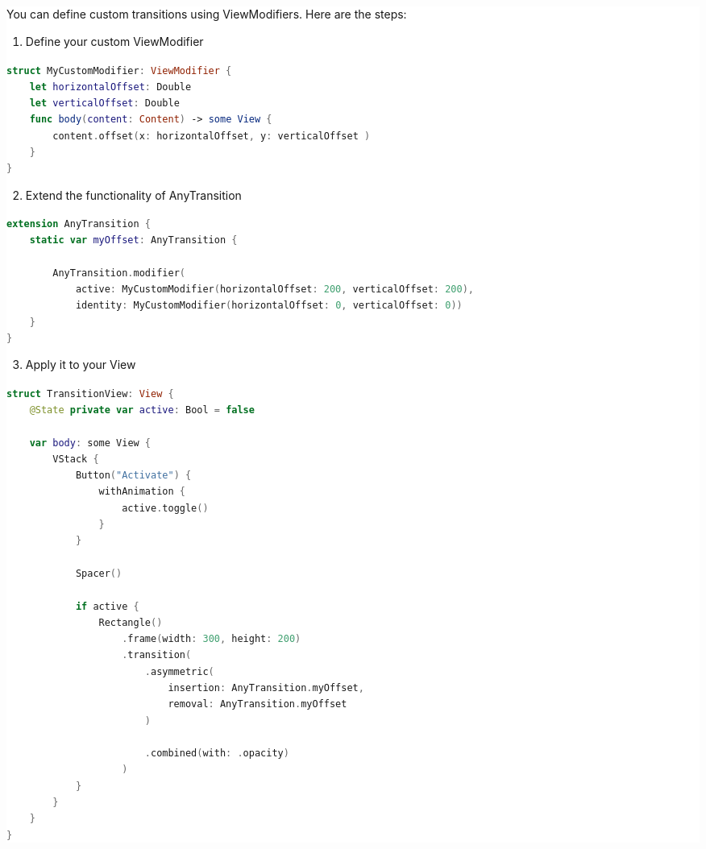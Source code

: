You can define custom transitions using ViewModifiers. Here are the steps:

1. Define your custom ViewModifier

```swift
struct MyCustomModifier: ViewModifier {
    let horizontalOffset: Double
    let verticalOffset: Double
    func body(content: Content) -> some View {
        content.offset(x: horizontalOffset, y: verticalOffset )
    }
}
```
2. Extend the functionality of AnyTransition 
```swift
extension AnyTransition {
    static var myOffset: AnyTransition {
     
        AnyTransition.modifier(
            active: MyCustomModifier(horizontalOffset: 200, verticalOffset: 200),
            identity: MyCustomModifier(horizontalOffset: 0, verticalOffset: 0))
    }
}
```

3. Apply it to your View


```swift
struct TransitionView: View {
    @State private var active: Bool = false
    
    var body: some View {
        VStack {
            Button("Activate") {
                withAnimation {
                    active.toggle()
                }
            }
            
            Spacer()
            
            if active {
                Rectangle()
                    .frame(width: 300, height: 200)
                    .transition(
                        .asymmetric(
                            insertion: AnyTransition.myOffset,
                            removal: AnyTransition.myOffset
                        )
                 
                        .combined(with: .opacity)
                    )
            }
        }
    }
}

```

